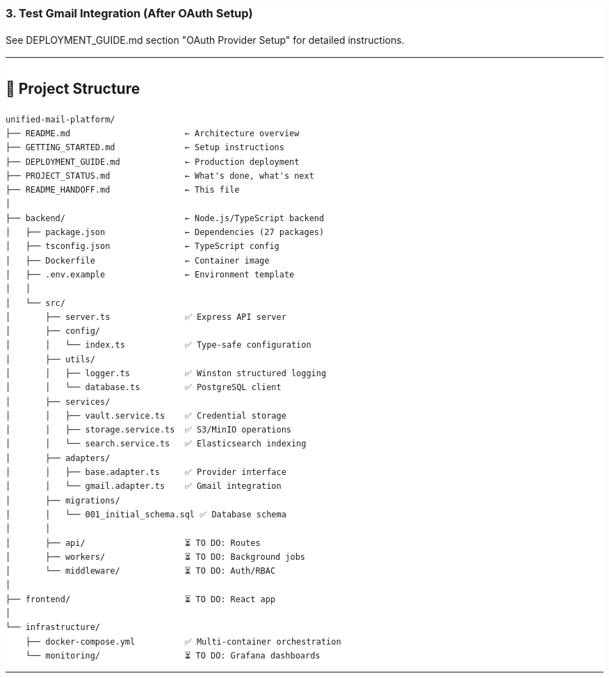 ### 3. Test Gmail Integration (After OAuth Setup)

See DEPLOYMENT_GUIDE.md section "OAuth Provider Setup" for detailed instructions.

---

## 📁 Project Structure

```
unified-mail-platform/
├── README.md                       ← Architecture overview
├── GETTING_STARTED.md              ← Setup instructions
├── DEPLOYMENT_GUIDE.md             ← Production deployment
├── PROJECT_STATUS.md               ← What's done, what's next
├── README_HANDOFF.md               ← This file
│
├── backend/                        ← Node.js/TypeScript backend
│   ├── package.json                ← Dependencies (27 packages)
│   ├── tsconfig.json               ← TypeScript config
│   ├── Dockerfile                  ← Container image
│   ├── .env.example                ← Environment template
│   │
│   └── src/
│       ├── server.ts               ✅ Express API server
│       ├── config/
│       │   └── index.ts            ✅ Type-safe configuration
│       ├── utils/
│       │   ├── logger.ts           ✅ Winston structured logging
│       │   └── database.ts         ✅ PostgreSQL client
│       ├── services/
│       │   ├── vault.service.ts    ✅ Credential storage
│       │   ├── storage.service.ts  ✅ S3/MinIO operations
│       │   └── search.service.ts   ✅ Elasticsearch indexing
│       ├── adapters/
│       │   ├── base.adapter.ts     ✅ Provider interface
│       │   └── gmail.adapter.ts    ✅ Gmail integration
│       ├── migrations/
│       │   └── 001_initial_schema.sql ✅ Database schema
│       │
│       ├── api/                    ⏳ TO DO: Routes
│       ├── workers/                ⏳ TO DO: Background jobs
│       └── middleware/             ⏳ TO DO: Auth/RBAC
│
├── frontend/                       ⏳ TO DO: React app
│
└── infrastructure/
    ├── docker-compose.yml          ✅ Multi-container orchestration
    └── monitoring/                 ⏳ TO DO: Grafana dashboards
```

---
